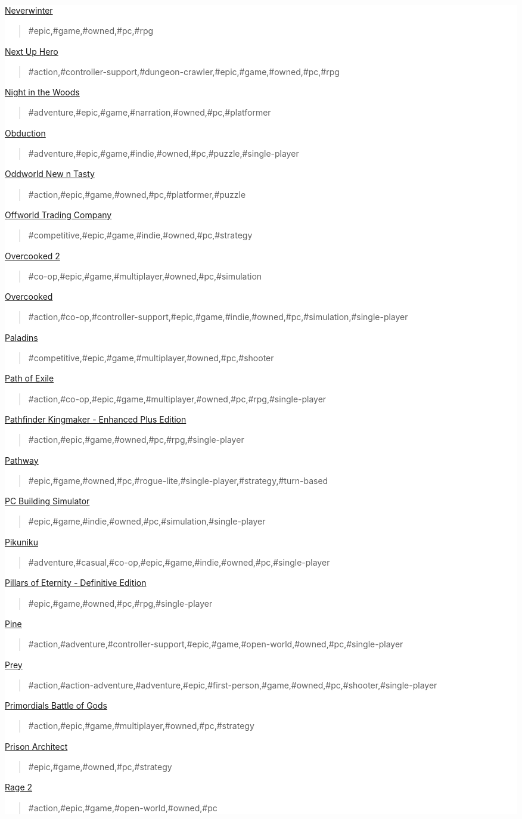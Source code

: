 [Neverwinter](./../Neverwinter.html)
> #epic,#game,#owned,#pc,#rpg

[Next Up Hero](./../Next%20Up%20Hero.html)
> #action,#controller-support,#dungeon-crawler,#epic,#game,#owned,#pc,#rpg

[Night in the Woods](./../Night%20in%20the%20Woods.html)
> #adventure,#epic,#game,#narration,#owned,#pc,#platformer

[Obduction](./../Obduction.html)
> #adventure,#epic,#game,#indie,#owned,#pc,#puzzle,#single-player

[Oddworld New n Tasty](./../Oddworld%20New%20n%20Tasty.html)
> #action,#epic,#game,#owned,#pc,#platformer,#puzzle

[Offworld Trading Company](./../Offworld%20Trading%20Company.html)
> #competitive,#epic,#game,#indie,#owned,#pc,#strategy

[Overcooked 2](./../Overcooked%202.html)
> #co-op,#epic,#game,#multiplayer,#owned,#pc,#simulation

[Overcooked](./../Overcooked.html)
> #action,#co-op,#controller-support,#epic,#game,#indie,#owned,#pc,#simulation,#single-player

[Paladins](./../Paladins.html)
> #competitive,#epic,#game,#multiplayer,#owned,#pc,#shooter

[Path of Exile](./../Path%20of%20Exile.html)
> #action,#co-op,#epic,#game,#multiplayer,#owned,#pc,#rpg,#single-player

[Pathfinder Kingmaker - Enhanced Plus Edition](./../Pathfinder%20Kingmaker%20-%20Enhanced%20Plus%20Edition.html)
> #action,#epic,#game,#owned,#pc,#rpg,#single-player

[Pathway](./../Pathway.html)
> #epic,#game,#owned,#pc,#rogue-lite,#single-player,#strategy,#turn-based

[PC Building Simulator](./../PC%20Building%20Simulator.html)
> #epic,#game,#indie,#owned,#pc,#simulation,#single-player

[Pikuniku](./../Pikuniku.html)
> #adventure,#casual,#co-op,#epic,#game,#indie,#owned,#pc,#single-player

[Pillars of Eternity - Definitive Edition](./../Pillars%20of%20Eternity%20-%20Definitive%20Edition.html)
> #epic,#game,#owned,#pc,#rpg,#single-player

[Pine](./../Pine.html)
> #action,#adventure,#controller-support,#epic,#game,#open-world,#owned,#pc,#single-player

[Prey](./../Prey.html)
> #action,#action-adventure,#adventure,#epic,#first-person,#game,#owned,#pc,#shooter,#single-player

[Primordials Battle of Gods](./../Primordials%20Battle%20of%20Gods.html)
> #action,#epic,#game,#multiplayer,#owned,#pc,#strategy

[Prison Architect](./../Prison%20Architect.html)
> #epic,#game,#owned,#pc,#strategy

[Rage 2](./../Rage%202.html)
> #action,#epic,#game,#open-world,#owned,#pc

